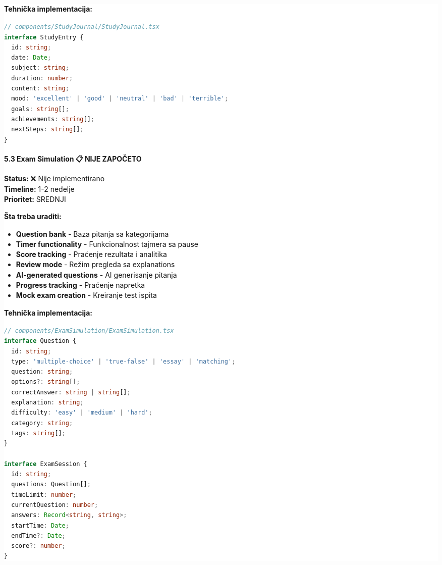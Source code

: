**Tehnička implementacija:**
```typescript
// components/StudyJournal/StudyJournal.tsx
interface StudyEntry {
  id: string;
  date: Date;
  subject: string;
  duration: number;
  content: string;
  mood: 'excellent' | 'good' | 'neutral' | 'bad' | 'terrible';
  goals: string[];
  achievements: string[];
  nextSteps: string[];
}
```

#### **5.3 Exam Simulation** 📋 **NIJE ZAPOČETO**
**Status:** ❌ Nije implementirano  
**Timeline:** 1-2 nedelje  
**Prioritet:** SREDNJI  

**Šta treba uraditi:**
- **Question bank** - Baza pitanja sa kategorijama
- **Timer functionality** - Funkcionalnost tajmera sa pause
- **Score tracking** - Praćenje rezultata i analitika
- **Review mode** - Režim pregleda sa explanations
- **AI-generated questions** - AI generisanje pitanja
- **Progress tracking** - Praćenje napretka
- **Mock exam creation** - Kreiranje test ispita

**Tehnička implementacija:**
```typescript
// components/ExamSimulation/ExamSimulation.tsx
interface Question {
  id: string;
  type: 'multiple-choice' | 'true-false' | 'essay' | 'matching';
  question: string;
  options?: string[];
  correctAnswer: string | string[];
  explanation: string;
  difficulty: 'easy' | 'medium' | 'hard';
  category: string;
  tags: string[];
}

interface ExamSession {
  id: string;
  questions: Question[];
  timeLimit: number;
  currentQuestion: number;
  answers: Record<string, string>;
  startTime: Date;
  endTime?: Date;
  score?: number;
}
```
